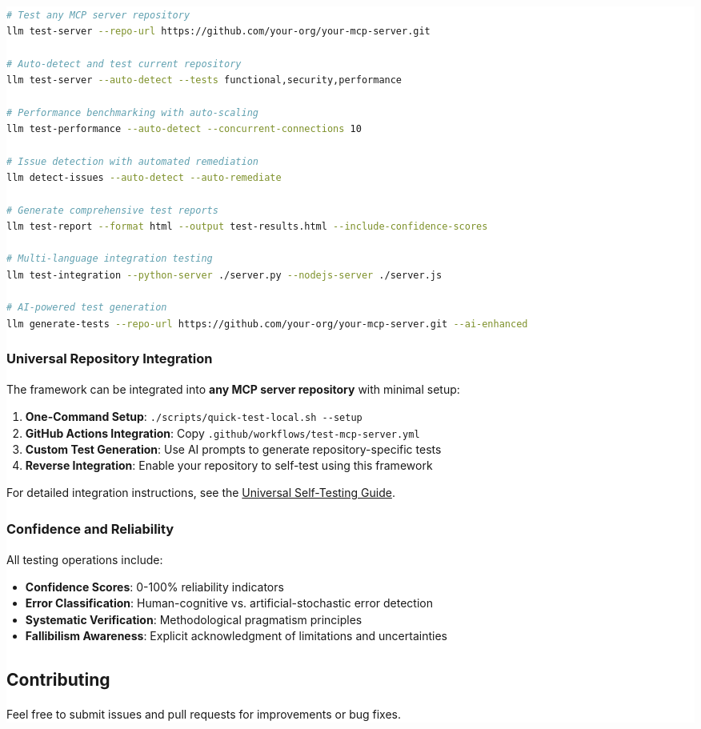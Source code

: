 ```bash
# Test any MCP server repository
llm test-server --repo-url https://github.com/your-org/your-mcp-server.git

# Auto-detect and test current repository
llm test-server --auto-detect --tests functional,security,performance

# Performance benchmarking with auto-scaling
llm test-performance --auto-detect --concurrent-connections 10

# Issue detection with automated remediation
llm detect-issues --auto-detect --auto-remediate

# Generate comprehensive test reports
llm test-report --format html --output test-results.html --include-confidence-scores

# Multi-language integration testing
llm test-integration --python-server ./server.py --nodejs-server ./server.js

# AI-powered test generation
llm generate-tests --repo-url https://github.com/your-org/your-mcp-server.git --ai-enhanced
```

### Universal Repository Integration

The framework can be integrated into **any MCP server repository** with minimal setup:

1. **One-Command Setup**: `./scripts/quick-test-local.sh --setup`
2. **GitHub Actions Integration**: Copy `.github/workflows/test-mcp-server.yml`
3. **Custom Test Generation**: Use AI prompts to generate repository-specific tests
4. **Reverse Integration**: Enable your repository to self-test using this framework

For detailed integration instructions, see the [Universal Self-Testing Guide](examples/UNIVERSAL_SELF_TESTING_GUIDE.md).

### Confidence and Reliability

All testing operations include:
- **Confidence Scores**: 0-100% reliability indicators
- **Error Classification**: Human-cognitive vs. artificial-stochastic error detection
- **Systematic Verification**: Methodological pragmatism principles
- **Fallibilism Awareness**: Explicit acknowledgment of limitations and uncertainties

## Contributing

Feel free to submit issues and pull requests for improvements or bug fixes.
